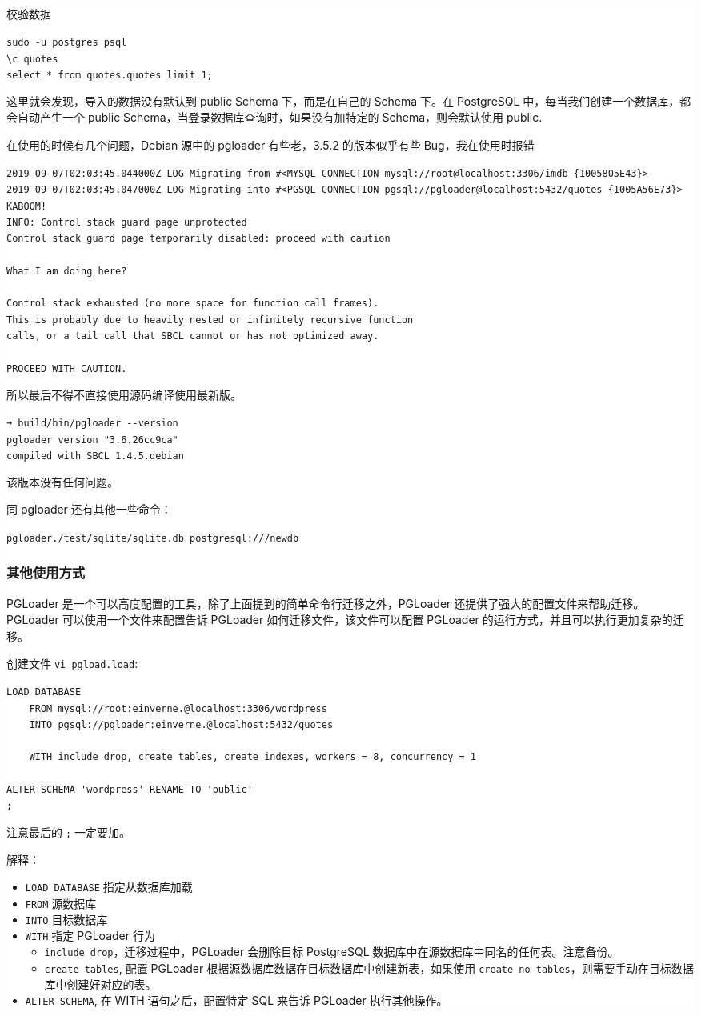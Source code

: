 校验数据

	sudo -u postgres psql
	\c quotes
	select * from quotes.quotes limit 1;

这里就会发现，导入的数据没有默认到 public Schema 下，而是在自己的 Schema 下。在 PostgreSQL 中，每当我们创建一个数据库，都会自动产生一个 public Schema，当登录数据库查询时，如果没有加特定的 Schema，则会默认使用 public.

在使用的时候有几个问题，Debian 源中的 pgloader 有些老，3.5.2 的版本似乎有些 Bug，我在使用时报错

	2019-09-07T02:03:45.044000Z LOG Migrating from #<MYSQL-CONNECTION mysql://root@localhost:3306/imdb {1005805E43}>
	2019-09-07T02:03:45.047000Z LOG Migrating into #<PGSQL-CONNECTION pgsql://pgloader@localhost:5432/quotes {1005A56E73}>
	KABOOM!
	INFO: Control stack guard page unprotected
	Control stack guard page temporarily disabled: proceed with caution

	What I am doing here?

	Control stack exhausted (no more space for function call frames).
	This is probably due to heavily nested or infinitely recursive function
	calls, or a tail call that SBCL cannot or has not optimized away.

	PROCEED WITH CAUTION.

所以最后不得不直接使用源码编译使用最新版。

	➜ build/bin/pgloader --version
	pgloader version "3.6.26cc9ca"
	compiled with SBCL 1.4.5.debian

该版本没有任何问题。

同 pgloader 还有其他一些命令：

	pgloader./test/sqlite/sqlite.db postgresql:///newdb

### 其他使用方式
PGLoader 是一个可以高度配置的工具，除了上面提到的简单命令行迁移之外，PGLoader 还提供了强大的配置文件来帮助迁移。PGLoader 可以使用一个文件来配置告诉 PGLoader 如何迁移文件，该文件可以配置 PGLoader 的运行方式，并且可以执行更加复杂的迁移。

创建文件 `vi pgload.load`:

	LOAD DATABASE
		FROM mysql://root:einverne.@localhost:3306/wordpress
		INTO pgsql://pgloader:einverne.@localhost:5432/quotes

		WITH include drop, create tables, create indexes, workers = 8, concurrency = 1

	ALTER SCHEMA 'wordpress' RENAME TO 'public'
	;

注意最后的 `;` 一定要加。

解释：
- `LOAD DATABASE` 指定从数据库加载
- `FROM` 源数据库
- `INTO` 目标数据库
- `WITH` 指定 PGLoader 行为
	- `include drop`，迁移过程中，PGLoader 会删除目标 PostgreSQL 数据库中在源数据库中同名的任何表。注意备份。
	- `create tables`, 配置 PGLoader 根据源数据库数据在目标数据库中创建新表，如果使用 `create no tables`，则需要手动在目标数据库中创建好对应的表。
- `ALTER SCHEMA`, 在 WITH 语句之后，配置特定 SQL 来告诉 PGLoader 执行其他操作。
